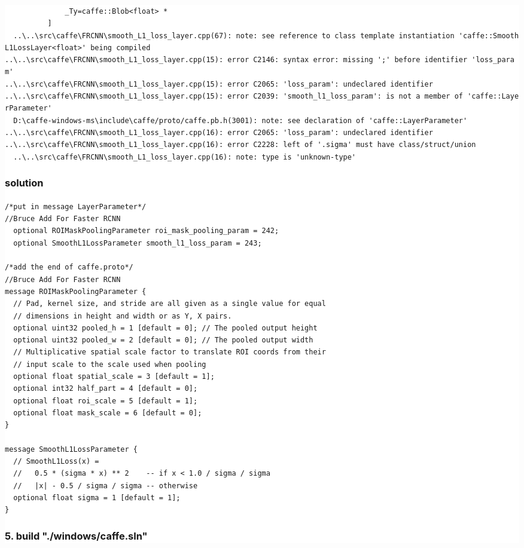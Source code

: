 ```
              _Ty=caffe::Blob<float> *
          ]
  ..\..\src\caffe\FRCNN\smooth_L1_loss_layer.cpp(67): note: see reference to class template instantiation 'caffe::SmoothL1LossLayer<float>' being compiled
..\..\src\caffe\FRCNN\smooth_L1_loss_layer.cpp(15): error C2146: syntax error: missing ';' before identifier 'loss_param'
..\..\src\caffe\FRCNN\smooth_L1_loss_layer.cpp(15): error C2065: 'loss_param': undeclared identifier
..\..\src\caffe\FRCNN\smooth_L1_loss_layer.cpp(15): error C2039: 'smooth_l1_loss_param': is not a member of 'caffe::LayerParameter'
  D:\caffe-windows-ms\include\caffe/proto/caffe.pb.h(3001): note: see declaration of 'caffe::LayerParameter'
..\..\src\caffe\FRCNN\smooth_L1_loss_layer.cpp(16): error C2065: 'loss_param': undeclared identifier
..\..\src\caffe\FRCNN\smooth_L1_loss_layer.cpp(16): error C2228: left of '.sigma' must have class/struct/union
  ..\..\src\caffe\FRCNN\smooth_L1_loss_layer.cpp(16): note: type is 'unknown-type'
```

### solution
```
/*put in message LayerParameter*/
//Bruce Add For Faster RCNN
  optional ROIMaskPoolingParameter roi_mask_pooling_param = 242;
  optional SmoothL1LossParameter smooth_l1_loss_param = 243;

/*add the end of caffe.proto*/
//Bruce Add For Faster RCNN
message ROIMaskPoolingParameter {
  // Pad, kernel size, and stride are all given as a single value for equal
  // dimensions in height and width or as Y, X pairs.
  optional uint32 pooled_h = 1 [default = 0]; // The pooled output height
  optional uint32 pooled_w = 2 [default = 0]; // The pooled output width
  // Multiplicative spatial scale factor to translate ROI coords from their
  // input scale to the scale used when pooling
  optional float spatial_scale = 3 [default = 1];
  optional int32 half_part = 4 [default = 0];
  optional float roi_scale = 5 [default = 1];
  optional float mask_scale = 6 [default = 0];
}

message SmoothL1LossParameter {
  // SmoothL1Loss(x) =
  //   0.5 * (sigma * x) ** 2    -- if x < 1.0 / sigma / sigma
  //   |x| - 0.5 / sigma / sigma -- otherwise
  optional float sigma = 1 [default = 1];
}
```



### 5. build "./windows/caffe.sln"
